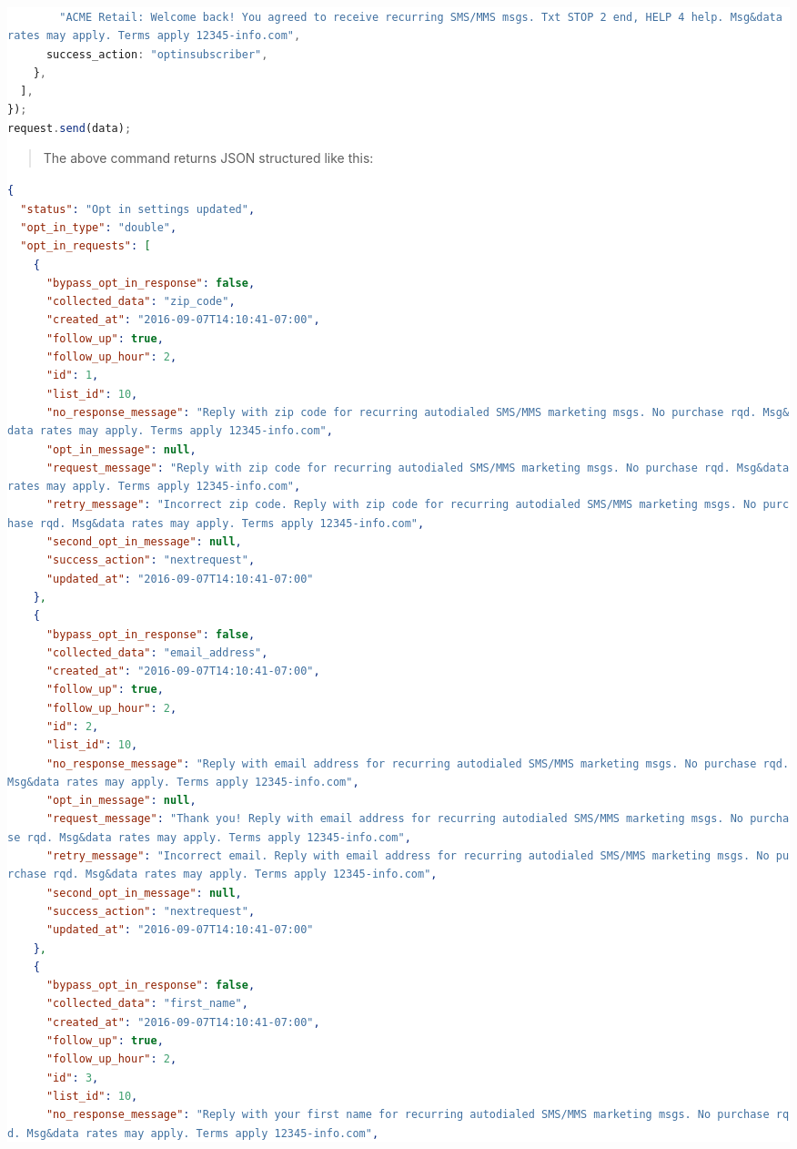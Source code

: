 ```javascript
        "ACME Retail: Welcome back! You agreed to receive recurring SMS/MMS msgs. Txt STOP 2 end, HELP 4 help. Msg&data rates may apply. Terms apply 12345-info.com",
      success_action: "optinsubscriber",
    },
  ],
});
request.send(data);
```

> The above command returns JSON structured like this:

```json
{
  "status": "Opt in settings updated",
  "opt_in_type": "double",
  "opt_in_requests": [
    {
      "bypass_opt_in_response": false,
      "collected_data": "zip_code",
      "created_at": "2016-09-07T14:10:41-07:00",
      "follow_up": true,
      "follow_up_hour": 2,
      "id": 1,
      "list_id": 10,
      "no_response_message": "Reply with zip code for recurring autodialed SMS/MMS marketing msgs. No purchase rqd. Msg&data rates may apply. Terms apply 12345-info.com",
      "opt_in_message": null,
      "request_message": "Reply with zip code for recurring autodialed SMS/MMS marketing msgs. No purchase rqd. Msg&data rates may apply. Terms apply 12345-info.com",
      "retry_message": "Incorrect zip code. Reply with zip code for recurring autodialed SMS/MMS marketing msgs. No purchase rqd. Msg&data rates may apply. Terms apply 12345-info.com",
      "second_opt_in_message": null,
      "success_action": "nextrequest",
      "updated_at": "2016-09-07T14:10:41-07:00"
    },
    {
      "bypass_opt_in_response": false,
      "collected_data": "email_address",
      "created_at": "2016-09-07T14:10:41-07:00",
      "follow_up": true,
      "follow_up_hour": 2,
      "id": 2,
      "list_id": 10,
      "no_response_message": "Reply with email address for recurring autodialed SMS/MMS marketing msgs. No purchase rqd. Msg&data rates may apply. Terms apply 12345-info.com",
      "opt_in_message": null,
      "request_message": "Thank you! Reply with email address for recurring autodialed SMS/MMS marketing msgs. No purchase rqd. Msg&data rates may apply. Terms apply 12345-info.com",
      "retry_message": "Incorrect email. Reply with email address for recurring autodialed SMS/MMS marketing msgs. No purchase rqd. Msg&data rates may apply. Terms apply 12345-info.com",
      "second_opt_in_message": null,
      "success_action": "nextrequest",
      "updated_at": "2016-09-07T14:10:41-07:00"
    },
    {
      "bypass_opt_in_response": false,
      "collected_data": "first_name",
      "created_at": "2016-09-07T14:10:41-07:00",
      "follow_up": true,
      "follow_up_hour": 2,
      "id": 3,
      "list_id": 10,
      "no_response_message": "Reply with your first name for recurring autodialed SMS/MMS marketing msgs. No purchase rqd. Msg&data rates may apply. Terms apply 12345-info.com",
```
